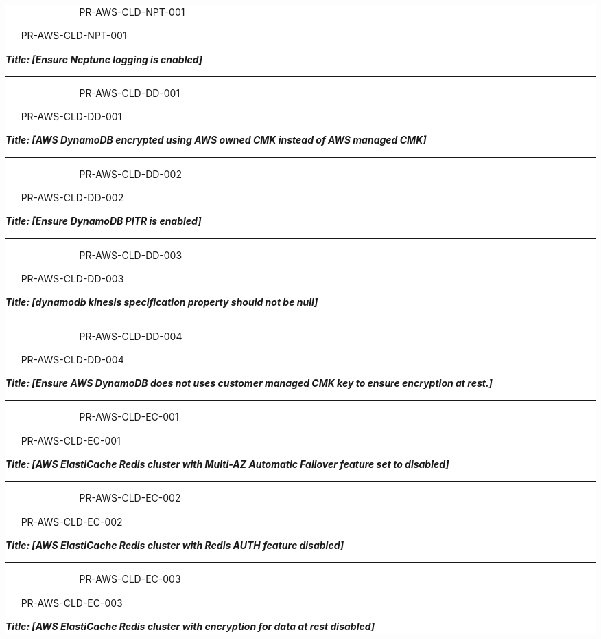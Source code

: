 ***<font color="white">Master Test ID:</font>*** PR-AWS-CLD-NPT-001

***<font color="white">ID:</font>*** PR-AWS-CLD-NPT-001

***Title: [Ensure Neptune logging is enabled]***

----------------------------------------------------

***<font color="white">Master Test ID:</font>*** PR-AWS-CLD-DD-001

***<font color="white">ID:</font>*** PR-AWS-CLD-DD-001

***Title: [AWS DynamoDB encrypted using AWS owned CMK instead of AWS managed CMK]***

----------------------------------------------------

***<font color="white">Master Test ID:</font>*** PR-AWS-CLD-DD-002

***<font color="white">ID:</font>*** PR-AWS-CLD-DD-002

***Title: [Ensure DynamoDB PITR is enabled]***

----------------------------------------------------

***<font color="white">Master Test ID:</font>*** PR-AWS-CLD-DD-003

***<font color="white">ID:</font>*** PR-AWS-CLD-DD-003

***Title: [dynamodb kinesis specification property should not be null]***

----------------------------------------------------

***<font color="white">Master Test ID:</font>*** PR-AWS-CLD-DD-004

***<font color="white">ID:</font>*** PR-AWS-CLD-DD-004

***Title: [Ensure AWS DynamoDB does not uses customer managed CMK key to ensure encryption at rest.]***

----------------------------------------------------

***<font color="white">Master Test ID:</font>*** PR-AWS-CLD-EC-001

***<font color="white">ID:</font>*** PR-AWS-CLD-EC-001

***Title: [AWS ElastiCache Redis cluster with Multi-AZ Automatic Failover feature set to disabled]***

----------------------------------------------------

***<font color="white">Master Test ID:</font>*** PR-AWS-CLD-EC-002

***<font color="white">ID:</font>*** PR-AWS-CLD-EC-002

***Title: [AWS ElastiCache Redis cluster with Redis AUTH feature disabled]***

----------------------------------------------------

***<font color="white">Master Test ID:</font>*** PR-AWS-CLD-EC-003

***<font color="white">ID:</font>*** PR-AWS-CLD-EC-003

***Title: [AWS ElastiCache Redis cluster with encryption for data at rest disabled]***


[API Gateway should have API Endpoint type as private and not exposed to internet]: https://github.com/prancer-io/prancer-compliance-test/tree/master/docs/policies/aws/Cloud/all/PR-AWS-CLD-AG-001.md
[AWS ACM Certificate with wildcard domain name]: https://github.com/prancer-io/prancer-compliance-test/tree/master/docs/policies/aws/Cloud/all/PR-AWS-CLD-ACM-001.md
[AWS API Gateway REST API is not configured with AWS Web Application Firewall v2 (AWS WAFv2)]: https://github.com/prancer-io/prancer-compliance-test/tree/master/docs/policies/aws/Cloud/all/PR-AWS-CLD-AG-008.md
[AWS API Gateway endpoints without client certificate authentication]: https://github.com/prancer-io/prancer-compliance-test/tree/master/docs/policies/aws/Cloud/all/PR-AWS-CLD-AG-007.md
[AWS API gateway request authorization is not set]: https://github.com/prancer-io/prancer-compliance-test/tree/master/docs/policies/aws/Cloud/all/PR-AWS-CLD-AG-003.md
[AWS API gateway request parameter is not validated]: https://github.com/prancer-io/prancer-compliance-test/tree/master/docs/policies/aws/Cloud/all/PR-AWS-CLD-AG-002.md
[AWS Access logging not enabled on S3 buckets]: https://github.com/prancer-io/prancer-compliance-test/tree/master/docs/policies/aws/Cloud/all/PR-AWS-CLD-S3-001.md
[AWS Application Load Balancer (ALB) listener that allow connection requests over HTTP]: https://github.com/prancer-io/prancer-compliance-test/tree/master/docs/policies/aws/Cloud/all/PR-AWS-CLD-ELB-011.md
[AWS Certificate Manager (ACM) has certificates with Certificate Transparency Logging disabled]: https://github.com/prancer-io/prancer-compliance-test/tree/master/docs/policies/aws/Cloud/all/PR-AWS-CLD-ACM-002.md
[AWS CloudFormation stack configured without SNS topic]: https://github.com/prancer-io/prancer-compliance-test/tree/master/docs/policies/aws/Cloud/all/PR-AWS-CLD-CFR-001.md
[AWS CloudFront Distributions with Field-Level Encryption not enabled]: https://github.com/prancer-io/prancer-compliance-test/tree/master/docs/policies/aws/Cloud/all/PR-AWS-CLD-CF-001.md
[AWS CloudFront distribution is using insecure SSL protocols for HTTPS communication]: https://github.com/prancer-io/prancer-compliance-test/tree/master/docs/policies/aws/Cloud/all/PR-AWS-CLD-CF-002.md
[AWS CloudFront distribution with access logging disabled]: https://github.com/prancer-io/prancer-compliance-test/tree/master/docs/policies/aws/Cloud/all/PR-AWS-CLD-CF-003.md
[AWS CloudFront origin protocol policy does not enforce HTTPS-only]: https://github.com/prancer-io/prancer-compliance-test/tree/master/docs/policies/aws/Cloud/all/PR-AWS-CLD-CF-004.md
[AWS CloudFront viewer protocol policy is not configured with HTTPS]: https://github.com/prancer-io/prancer-compliance-test/tree/master/docs/policies/aws/Cloud/all/PR-AWS-CLD-CF-005.md
[AWS CloudFront web distribution that allow TLS versions 1.0 or lower]: https://github.com/prancer-io/prancer-compliance-test/tree/master/docs/policies/aws/Cloud/all/PR-AWS-CLD-CF-006.md
[AWS CloudFront web distribution with AWS Web Application Firewall (AWS WAF) service disabled]: https://github.com/prancer-io/prancer-compliance-test/tree/master/docs/policies/aws/Cloud/all/PR-AWS-CLD-CF-007.md
[AWS CloudFront web distribution with default SSL certificate]: https://github.com/prancer-io/prancer-compliance-test/tree/master/docs/policies/aws/Cloud/all/PR-AWS-CLD-CF-008.md
[AWS CloudFront web distribution with geo restriction disabled]: https://github.com/prancer-io/prancer-compliance-test/tree/master/docs/policies/aws/Cloud/all/PR-AWS-CLD-CF-009.md
[AWS CloudTrail is not enabled in all regions]: https://github.com/prancer-io/prancer-compliance-test/tree/master/docs/policies/aws/Cloud/all/PR-AWS-CLD-CT-001.md
[AWS CloudTrail log validation is not enabled in all regions]: https://github.com/prancer-io/prancer-compliance-test/tree/master/docs/policies/aws/Cloud/all/PR-AWS-CLD-CT-002.md
[AWS CloudTrail logs are not encrypted using Customer Master Keys (CMKs)]: https://github.com/prancer-io/prancer-compliance-test/tree/master/docs/policies/aws/Cloud/all/PR-AWS-CLD-CT-003.md
[AWS Cloudfront Distribution with S3 have Origin Access set to disabled]: https://github.com/prancer-io/prancer-compliance-test/tree/master/docs/policies/aws/Cloud/all/PR-AWS-CLD-CF-010.md
[AWS CodeDeploy application compute platform must be ECS or Lambda]: https://github.com/prancer-io/prancer-compliance-test/tree/master/docs/policies/aws/Cloud/all/PR-AWS-CLD-CD-001.md